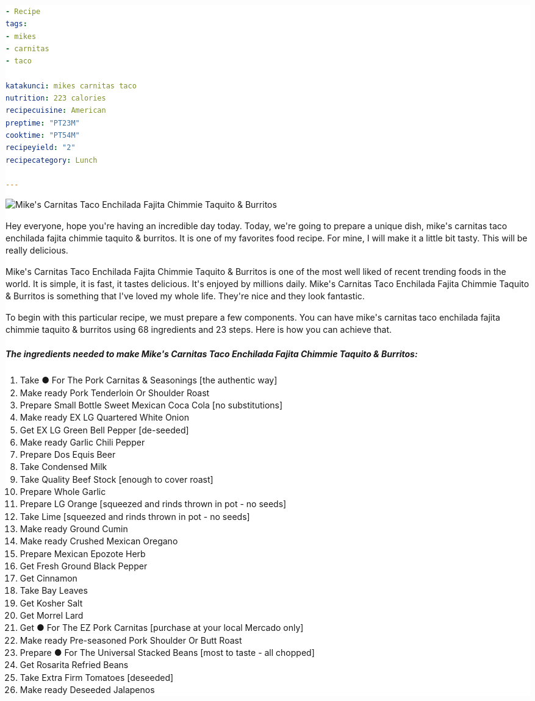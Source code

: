 ```yaml
- Recipe
tags:
- mikes
- carnitas
- taco

katakunci: mikes carnitas taco 
nutrition: 223 calories
recipecuisine: American
preptime: "PT23M"
cooktime: "PT54M"
recipeyield: "2"
recipecategory: Lunch

---
```



![Mike&#39;s Carnitas Taco Enchilada Fajita Chimmie Taquito &amp; Burritos](https://img-global.cpcdn.com/recipes/db338f7ff773b696/751x532cq70/mikes-carnitas-taco-enchilada-fajita-chimmie-taquito-burritos-recipe-main-photo.jpg)

Hey everyone, hope you're having an incredible day today. Today, we're going to prepare a unique dish, mike&#39;s carnitas taco enchilada fajita chimmie taquito &amp; burritos. It is one of my favorites food recipe. For mine, I will make it a little bit tasty. This will be really delicious.

Mike&#39;s Carnitas Taco Enchilada Fajita Chimmie Taquito &amp; Burritos is one of the most well liked of recent trending foods in the world. It is simple, it is fast, it tastes delicious. It's enjoyed by millions daily. Mike&#39;s Carnitas Taco Enchilada Fajita Chimmie Taquito &amp; Burritos is something that I've loved my whole life. They're nice and they look fantastic.




To begin with this particular recipe, we must prepare a few components. You can have mike&#39;s carnitas taco enchilada fajita chimmie taquito &amp; burritos using 68 ingredients and 23 steps. Here is how you can achieve that.



##### The ingredients needed to make Mike&#39;s Carnitas Taco Enchilada Fajita Chimmie Taquito &amp; Burritos:

1. Take  ● For The Pork Carnitas &amp; Seasonings [the authentic way]
1. Make ready  Pork Tenderloin Or Shoulder Roast
1. Prepare  Small Bottle Sweet Mexican Coca Cola [no substitutions]
1. Make ready  EX LG Quartered White Onion
1. Get  EX LG Green Bell Pepper [de-seeded]
1. Make ready  Garlic Chili Pepper
1. Prepare  Dos Equis Beer
1. Take  Condensed Milk
1. Take  Quality Beef Stock [enough to cover roast]
1. Prepare  Whole Garlic
1. Prepare  LG Orange [squeezed and rinds thrown in pot - no seeds]
1. Take  Lime [squeezed and rinds thrown in pot - no seeds]
1. Make ready  Ground Cumin
1. Make ready  Crushed Mexican Oregano
1. Prepare  Mexican Epozote Herb
1. Get  Fresh Ground Black Pepper
1. Get  Cinnamon
1. Take  Bay Leaves
1. Get  Kosher Salt
1. Get  Morrel Lard
1. Get  ● For The EZ Pork Carnitas [purchase at your local Mercado only]
1. Make ready  Pre-seasoned Pork Shoulder Or Butt Roast
1. Prepare  ● For The Universal Stacked Beans [most to taste - all chopped]
1. Get  Rosarita Refried Beans
1. Take  Extra Firm Tomatoes [deseeded]
1. Make ready  Deseeded Jalapenos